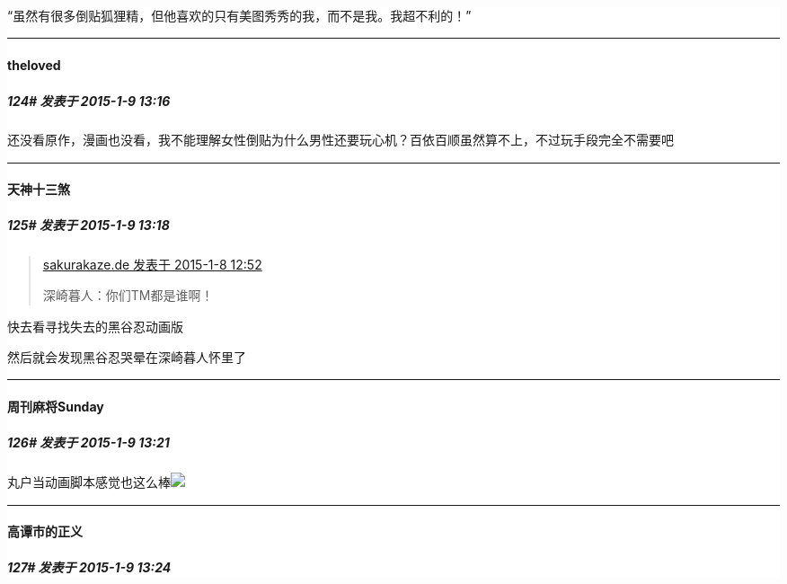 “虽然有很多倒贴狐狸精，但他喜欢的只有美图秀秀的我，而不是我。我超不利的！”







-----

####  theloved  
##### 124#       发表于 2015-1-9 13:16




还没看原作，漫画也没看，我不能理解女性倒贴为什么男性还要玩心机？百依百顺虽然算不上，不过玩手段完全不需要吧







-----

####  天神十三煞  
##### 125#       发表于 2015-1-9 13:18



<blockquote><a href="httphttps://bbs.saraba1st.com/2b/forum.php?mod=redirect&amp;goto=findpost&amp;pid=27725870&amp;ptid=1075666" target="_blank">sakurakaze.de 发表于 2015-1-8 12:52</a>

深崎暮人：你们TM都是谁啊！</blockquote>
快去看寻找失去的黑谷忍动画版

然后就会发现黑谷忍哭晕在深崎暮人怀里了







-----

####  周刊麻将Sunday  
##### 126#       发表于 2015-1-9 13:21




丸户当动画脚本感觉也这么棒<img src="https://static.saraba1st.com/image/smiley/face/191.gif" referrerpolicy="no-referrer">







-----

####  高谭市的正义  
##### 127#       发表于 2015-1-9 13:24


